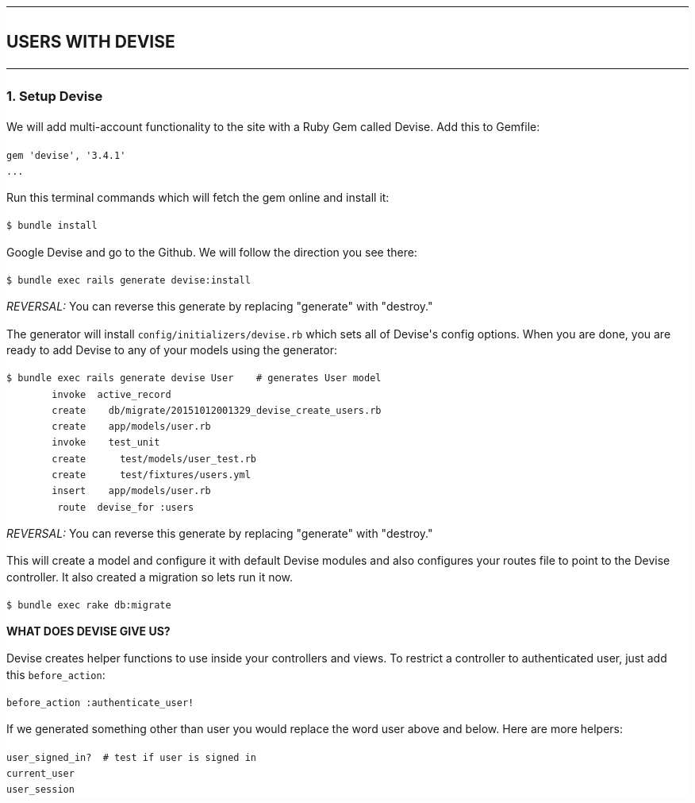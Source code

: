 --------------------------------------------------------------------------------

## USERS WITH DEVISE
  
-------------------------------------------------------------------------------
### 1. Setup Devise

We will add multi-account functionality to the site with a Ruby Gem called Devise. 
Add this to Gemfile:

	gem 'devise', '3.4.1'
	...

Run this terminal commands which will fetch the gem online and install it:

	$ bundle install

Google Devise and go to the Github. We will follow the direction you see there: 
	
	$ bundle exec rails generate devise:install 

_REVERSAL:_ You can reverse this generate by replacing "generate" with "destroy." 		

The generator will install `config/initializers/devise.rb` which sets all of 
Devise's config options. When you are done, you are ready to add Devise to any 
of your models using the generator:

	$ bundle exec rails generate devise User    # generates User model
			invoke  active_record
			create    db/migrate/20151012001329_devise_create_users.rb
			create    app/models/user.rb
			invoke    test_unit
			create      test/models/user_test.rb
			create      test/fixtures/users.yml
			insert    app/models/user.rb
			 route  devise_for :users	
			 
_REVERSAL:_ You can reverse this generate by replacing "generate" with "destroy." 
				 
This will create a model and configure it with default Devise modules and also 
configures your routes file to point to the Devise controller. It also created 
a migration so lets run it now.
		
	$ bundle exec rake db:migrate
	
__WHAT DOES DEVISE GIVE US?__

Devise creates helper functions to use inside your controllers and views. To 
restrict a controller to authenticated user, just add this `before_action`:

	before_action :authenticate_user!
	
If we generated something other than user you would replace the word user above 
and below. Here are more helpers:

	user_signed_in?  # test if user is signed in
	current_user
	user_session
	